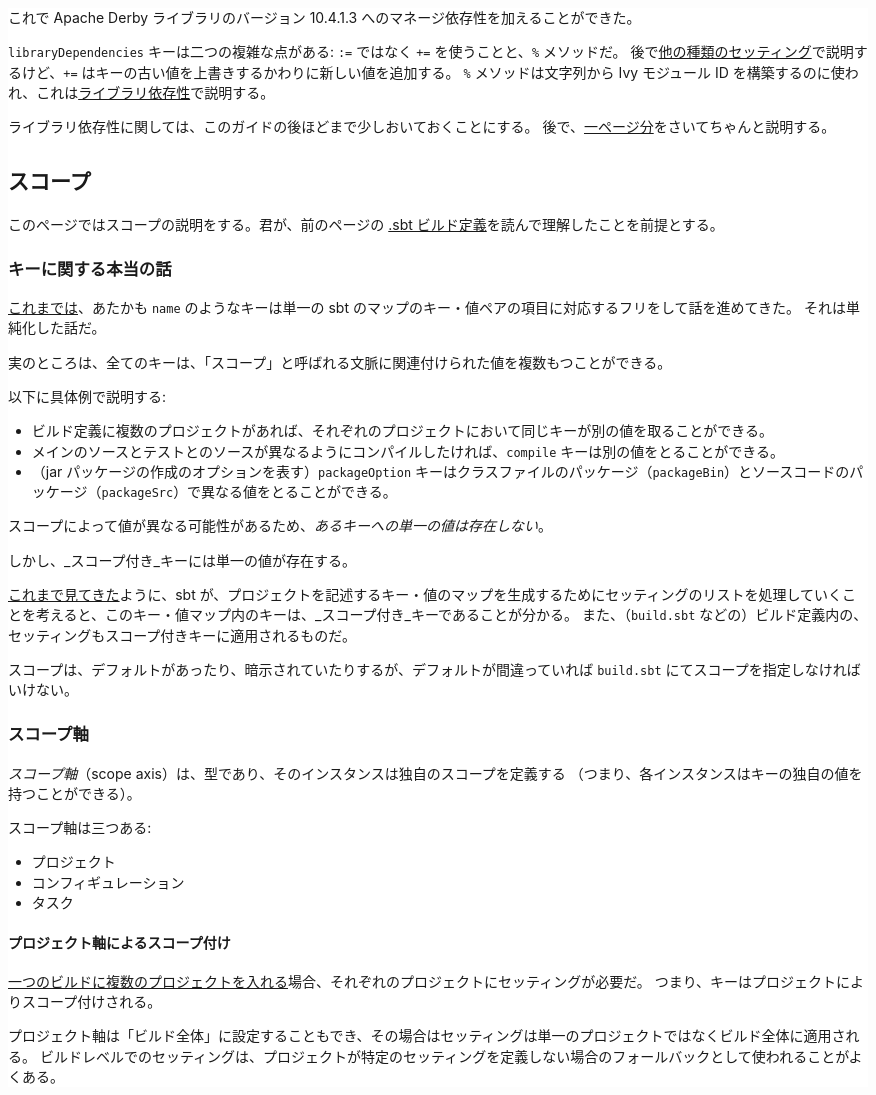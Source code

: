 これで Apache Derby ライブラリのバージョン 10.4.1.3 へのマネージ依存性を加えることができた。

`libraryDependencies` キーは二つの複雑な点がある:
`:=` ではなく `+=` を使うことと、`%` メソッドだ。
後で[他の種類のセッティング][More-About-Settings]で説明するけど、`+=` はキーの古い値を上書きするかわりに新しい値を追加する。
`%` メソッドは文字列から Ivy モジュール ID を構築するのに使われ、これは[ライブラリ依存性][Library-Dependencies]で説明する。

ライブラリ依存性に関しては、このガイドの後ほどまで少しおいておくことにする。
後で、[一ページ分][Library-Dependencies]をさいてちゃんと説明する。


  [MavenScopes]: https://maven.apache.org/guides/introduction/introduction-to-dependency-mechanism.html#Dependency_Scope
  [Basic-Def]: Basic-Def.html
  [More-About-Settings]: More-About-Settings.html
  [Library-Dependencies]: Library-Dependencies.html
  [Multi-Project]: Multi-Project.html
  [Inspecting-Settings]: ../../docs/Inspecting-Settings.html

スコープ
-------

このページではスコープの説明をする。君が、前のページの [.sbt ビルド定義][Basic-Def]を読んで理解したことを前提とする。

### キーに関する本当の話

[これまでは][Basic-Def]、あたかも `name` のようなキーは単一の sbt のマップのキー・値ペアの項目に対応するフリをして話を進めてきた。
それは単純化した話だ。

実のところは、全てのキーは、「スコープ」と呼ばれる文脈に関連付けられた値を複数もつことができる。

以下に具体例で説明する:

 - ビルド定義に複数のプロジェクトがあれば、それぞれのプロジェクトにおいて同じキーが別の値を取ることができる。
 - メインのソースとテストとのソースが異なるようにコンパイルしたければ、`compile` キーは別の値をとることができる。
 - （jar パッケージの作成のオプションを表す）`packageOption` キーはクラスファイルのパッケージ（`packageBin`）とソースコードのパッケージ（`packageSrc`）で異なる値をとることができる。

スコープによって値が異なる可能性があるため、_あるキーへの単一の値は存在しない_。

しかし、_スコープ付き_キーには単一の値が存在する。

[これまで見てきた][Basic-Def]ように、sbt が、プロジェクトを記述するキー・値のマップを生成するためにセッティングのリストを処理していくことを考えると、このキー・値マップ内のキーは、_スコープ付き_キーであることが分かる。
また、（`build.sbt` などの）ビルド定義内の、セッティングもスコープ付きキーに適用されるものだ。

スコープは、デフォルトがあったり、暗示されていたりするが、デフォルトが間違っていれば `build.sbt` にてスコープを指定しなければいけない。

### スコープ軸

_スコープ軸_（scope axis）は、型であり、そのインスタンスは独自のスコープを定義する
（つまり、各インスタンスはキーの独自の値を持つことができる）。

スコープ軸は三つある:

 - プロジェクト
 - コンフィギュレーション
 - タスク

#### プロジェクト軸によるスコープ付け

[一つのビルドに複数のプロジェクトを入れる][Multi-Project]場合、それぞれのプロジェクトにセッティングが必要だ。
つまり、キーはプロジェクトによりスコープ付けされる。

プロジェクト軸は「ビルド全体」に設定することもでき、その場合はセッティングは単一のプロジェクトではなくビルド全体に適用される。
ビルドレベルでのセッティングは、プロジェクトが特定のセッティングを定義しない場合のフォールバックとして使われることがよくある。


  [Scopes]: Scopes.html
  [Hello]: Hello.html
  [Running]: Running.html
  [MSI]: https://dl.bintray.com/sbt/native-packages/sbt/0.13.8/sbt-0.13.8.msi
  [Setup-Notes]: ../../docs/Setup-Notes.html
  [Mac]: Installing-sbt-on-Mac.html
  [Windows]: Installing-sbt-on-Windows.html
  [Linux]: Installing-sbt-on-Linux.html
  [Manual-Installation]: Manual-Installation.html
  [Activator-Installation]: Activator-Installation.html
  [ZIP]: https://dl.bintray.com/sbt/native-packages/sbt/0.13.8/sbt-0.13.8.zip
  [TGZ]: https://dl.bintray.com/sbt/native-packages/sbt/0.13.8/sbt-0.13.8.tgz
  [Manual-Installation]: Manual-Installation.html
  [Activator-Installation]: Activator-Installation.html
  [MSI]: https://dl.bintray.com/sbt/native-packages/sbt/0.13.8/sbt-0.13.8.msi
  [ZIP]: https://dl.bintray.com/sbt/native-packages/sbt/0.13.8/sbt-0.13.8.zip
  [TGZ]: https://dl.bintray.com/sbt/native-packages/sbt/0.13.8/sbt-0.13.8.tgz
  [Activator-Installation]: Activator-Installation.html
  [ZIP]: https://dl.bintray.com/sbt/native-packages/sbt/0.13.8/sbt-0.13.8.zip
  [TGZ]: https://dl.bintray.com/sbt/native-packages/sbt/0.13.8/sbt-0.13.8.tgz
  [RPM]: https://dl.bintray.com/sbt/rpm/sbt-0.13.8.rpm
  [DEB]: https://dl.bintray.com/sbt/debian/sbt-0.13.8.deb
  [Manual-Installation]: Manual-Installation.html
  [Activator-Installation]: Activator-Installation.html
  [sbt-launch.jar]: https://repo.typesafe.com/typesafe/ivy-releases/org.scala-sbt/sbt-launch/0.13.8/sbt-launch.jar
  [Manual-Installation]: Manual-Installation.html
  [Setup]: Setup.html
  [Hello]: Hello.html
  [Setup]: Setup.html
  [Organizing-Build]: Organizing-Build.html
  [Maven]: https://maven.apache.org/
  [Hello]: Hello.html
  [Setup]: Setup.html
  [Triggered-Execution]: ../../docs/Triggered-Execution.html
  [Command-Line-Reference]: ../../docs/Command-Line-Reference.html
  [Keys]: ../../sxr/sbt/Keys.scala.html
  [Bare-Def]: Bare-Def.html
  [Full-Def]: Full-Def.html
  [Running]: Running.html
  [Input-Tasks]: ../../docs/Input-Tasks.html
  [Scopes]: Scopes.html
  [Keys]: ../../sxr/sbt/Keys.scala.html
  [Keys]: ../sxr/sbt/Keys.scala.html
  [Apache Ivy]: https://ant.apache.org/ivy/
  [Ivy revisions]: https://ant.apache.org/ivy/history/2.3.0-rc1/ivyfile/dependency.html#revision
  [Extra attributes]: https://ant.apache.org/ivy/history/2.3.0-rc1/concept.html#extra
  [through Ivy]: https://ant.apache.org/ivy/history/latest-milestone/concept.html#checksum
  [ScalaCheck]: http://scalacheck.org
  [specs]: http://code.google.com/p/specs/
  [ScalaTest]: http://scalatest.org
  [Scopes]: Scopes.html
  [external-maven-ivy]: ../../docs/Library-Management.html#external-maven-ivy
  [Cross-Build]: ../../docs/Cross-Build.html
  [Resolvers]: ../../docs/Resolvers.html
  [Library-Management]: ../../docs/Library-Management.html
  [Scopes]: Scopes.html
  [Directories]: Directories.html
  [Organizing-Build]: Organizing-Build.html
  [global-vs-local-plugins]: ../../docs/Best-Practices.html#global-vs-local-plugins
  [Community-Plugins]: ../../docs/Community-Plugins.html
  [Plugins]: ../../docs/Plugins.html
  [Plugins-Best-Practices]: ../../docs/Plugins-Best-Practices.html
  [Using-Plugins]: Using-Plugins.html
  [Organizing-Build]: Organizing-Build.html
  [Input-Tasks]: ../../docs/Input-Tasks.html
  [Plugins]: ../../docs/Plugins.html
  [Tasks]: ../../docs/Tasks.html
  [Keys]: ../../sxr/sbt/Keys.scala.html
  [Defaults]: ../../sxr/sbt/Defaults.scala.html
  [Scaladocs-IO]: ../api/index.html#sbt.IO$